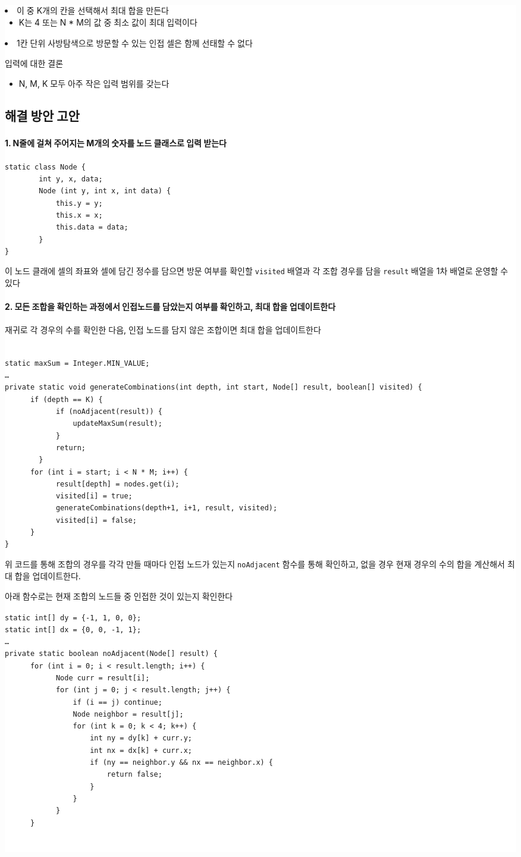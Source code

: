 </li>
<li>이 중 K개의 칸을 선택해서 최대 합을 만든다<ul>
<li>K는 4 또는 N * M의 값 중 최소 값이 최대 입력이다</li>
</ul>
</li>
<li>1칸 단위 사방탐색으로 방문할 수 있는 인접 셀은 함께 선태할 수 없다</li>
</ul>
<p>입력에 대한 결론</p>
<ul>
<li>N, M, K 모두 아주 작은 입력 범위를 갖는다</li>
</ul>
<h2 id="해결-방안-고안-4">해결 방안 고안</h2>
<h4 id="1-n줄에-걸쳐-주어지는-m개의-숫자를-노드-클래스로-입력-받는다">1. N줄에 걸쳐 주어지는 M개의 숫자를 노드 클래스로 입력 받는다</h4>
<pre><code class="language-java">static class Node {
        int y, x, data;
        Node (int y, int x, int data) {
            this.y = y;
            this.x = x;
            this.data = data;
        }
}</code></pre>
<p>이 노드 클래에 셀의 좌표와 셀에 담긴 정수를 담으면 방문 여부를 확인할 <code>visited</code> 배열과 각 조합 경우를 담을 <code>result</code> 배열을 1차 배열로 운영할 수 있다</p>
<h4 id="2-모든-조합을-확인하는-과정에서-인접노드를-담았는지-여부를-확인하고-최대-합을-업데이트한다">2. 모든 조합을 확인하는 과정에서 인접노드를 담았는지 여부를 확인하고, 최대 합을 업데이트한다</h4>
<p>재귀로 각 경우의 수를 확인한 다음, 인접 노드를 담지 않은 조합이면 최대 합을 업데이트한다</p>
<pre><code class="language-java">
static maxSum = Integer.MIN_VALUE;
…
private static void generateCombinations(int depth, int start, Node[] result, boolean[] visited) {
      if (depth == K) {
            if (noAdjacent(result)) {
                updateMaxSum(result);
            }
            return;
        }
      for (int i = start; i &lt; N * M; i++) {
            result[depth] = nodes.get(i);
            visited[i] = true;
            generateCombinations(depth+1, i+1, result, visited);
            visited[i] = false;
      }
}</code></pre>
<p>위 코드를 통해 조합의 경우를 각각 만들 때마다 인접 노드가 있는지 <code>noAdjacent</code> 함수를 통해 확인하고, 없을 경우 현재 경우의 수의 합을 계산해서 최대 합을 업데이트한다.</p>
<p>아래 함수로는 현재 조합의 노드들 중 인접한 것이 있는지 확인한다</p>
<pre><code class="language-java">static int[] dy = {-1, 1, 0, 0};
static int[] dx = {0, 0, -1, 1};
…
private static boolean noAdjacent(Node[] result) {
      for (int i = 0; i &lt; result.length; i++) {
            Node curr = result[i];
            for (int j = 0; j &lt; result.length; j++) {
                if (i == j) continue; 
                Node neighbor = result[j];
                for (int k = 0; k &lt; 4; k++) {
                    int ny = dy[k] + curr.y;
                    int nx = dx[k] + curr.x;
                    if (ny == neighbor.y &amp;&amp; nx == neighbor.x) {
                        return false;
                    }
                }
            }
      }